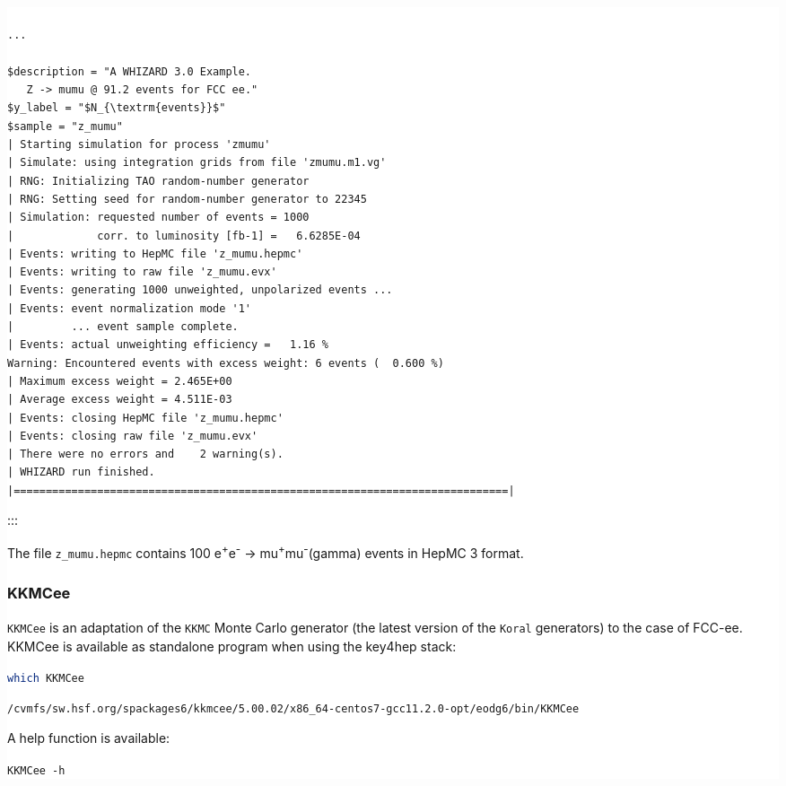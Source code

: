 ```

...

$description = "A WHIZARD 3.0 Example.
   Z -> mumu @ 91.2 events for FCC ee."
$y_label = "$N_{\textrm{events}}$"
$sample = "z_mumu"
| Starting simulation for process 'zmumu'
| Simulate: using integration grids from file 'zmumu.m1.vg'
| RNG: Initializing TAO random-number generator
| RNG: Setting seed for random-number generator to 22345
| Simulation: requested number of events = 1000
|             corr. to luminosity [fb-1] =   6.6285E-04
| Events: writing to HepMC file 'z_mumu.hepmc'
| Events: writing to raw file 'z_mumu.evx'
| Events: generating 1000 unweighted, unpolarized events ...
| Events: event normalization mode '1'
|         ... event sample complete.
| Events: actual unweighting efficiency =   1.16 %
Warning: Encountered events with excess weight: 6 events (  0.600 %)
| Maximum excess weight = 2.465E+00
| Average excess weight = 4.511E-03
| Events: closing HepMC file 'z_mumu.hepmc'
| Events: closing raw file 'z_mumu.evx'
| There were no errors and    2 warning(s).
| WHIZARD run finished.
|=============================================================================|
```

:::

The file `z_mumu.hepmc` contains 100 e<sup>+</sup>e<sup>-</sup> &#8594; mu<sup>+</sup>mu<sup>-</sup>(gamma) events in HepMC 3 format.

###  KKMCee

`KKMCee` is an adaptation of the `KKMC` Monte Carlo generator (the latest version of the `Koral` generators) to the
case of FCC-ee. 
KKMCee is available as standalone program when using the key4hep stack:

```bash
which KKMCee
```

```
/cvmfs/sw.hsf.org/spackages6/kkmcee/5.00.02/x86_64-centos7-gcc11.2.0-opt/eodg6/bin/KKMCee
```

A help function is available:

```
KKMCee -h
```
